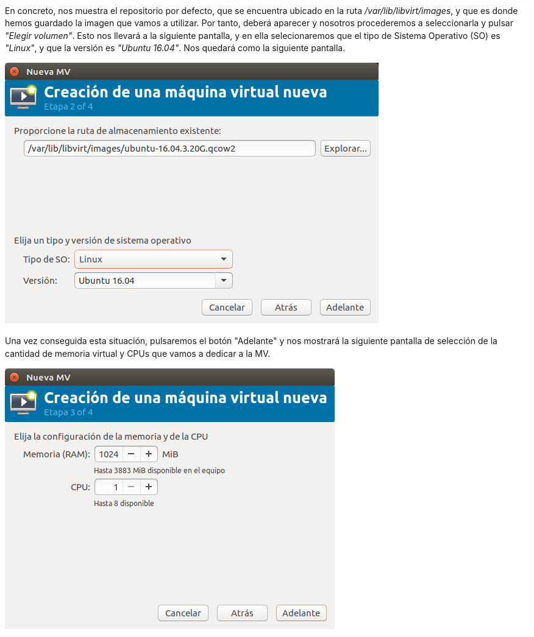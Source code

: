 En concreto, nos muestra el repositorio por defecto, que se encuentra ubicado en la ruta _/var/lib/libvirt/images_, y que es donde hemos guardado la imagen que vamos a utilizar. Por tanto, deberá aparecer y nosotros procederemos a seleccionarla y pulsar _"Elegir volumen"_. Esto nos llevará a la siguiente pantalla, y en ella selecionaremos que el tipo de Sistema Operativo (SO) es _"Linux"_, y que la versión es _"Ubuntu 16.04"_. Nos quedará como la siguiente pantalla.

![SO seleccionado](img/02_1_w4.png)

Una vez conseguida esta situación, pulsaremos el botón "Adelante" y nos mostrará la siguiente pantalla de selección de la cantidad de memoria virtual y CPUs que vamos a dedicar a la MV.

![Recursos para la MV](img/02_1_w5.png)

